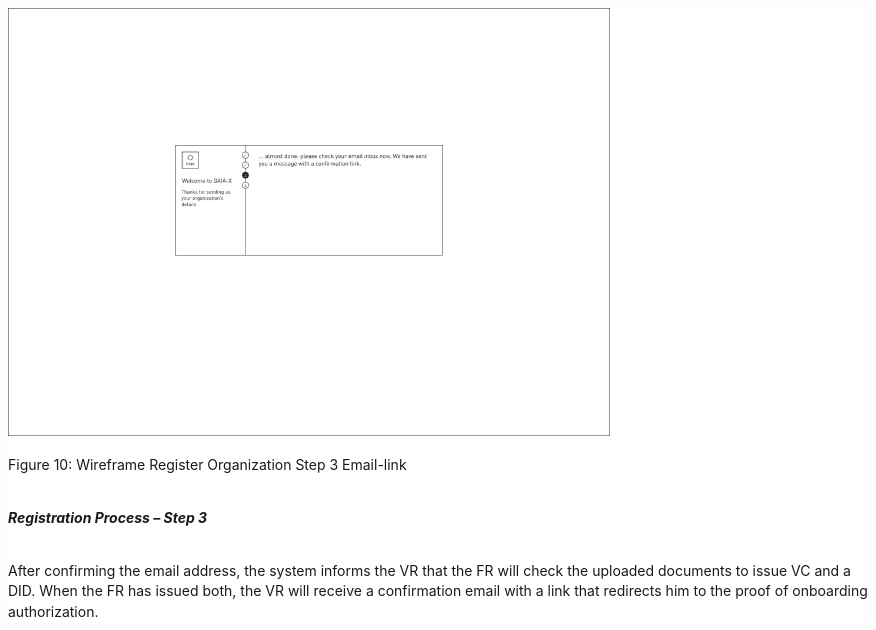<img src="media/image14.jpg" style="width:6.26772in;height:4.45833in" />

<span id="_Toc75793884" class="anchor"></span>Figure 10: Wireframe
Register Organization Step 3 Email-link

######  

###### **Registration Process – Step 3**

After confirming the email address, the system informs the VR that the
FR will check the uploaded documents to issue VC and a DID. When the FR
has issued both, the VR will receive a confirmation email with a link
that redirects him to the proof of onboarding authorization.

